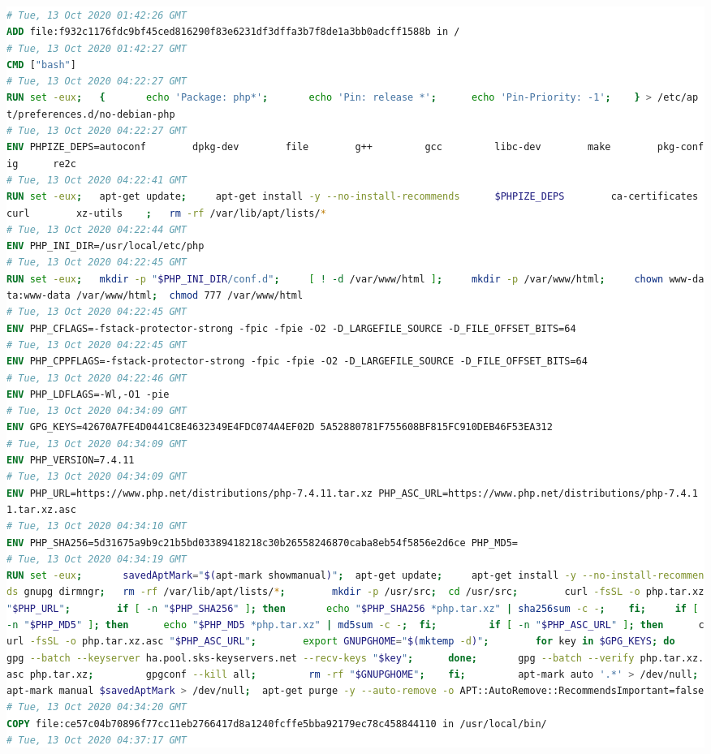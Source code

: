 ```dockerfile
# Tue, 13 Oct 2020 01:42:26 GMT
ADD file:f932c1176fdc9bf45ced816290f83e6231df3dffa3b7f8de1a3bb0adcff1588b in / 
# Tue, 13 Oct 2020 01:42:27 GMT
CMD ["bash"]
# Tue, 13 Oct 2020 04:22:27 GMT
RUN set -eux; 	{ 		echo 'Package: php*'; 		echo 'Pin: release *'; 		echo 'Pin-Priority: -1'; 	} > /etc/apt/preferences.d/no-debian-php
# Tue, 13 Oct 2020 04:22:27 GMT
ENV PHPIZE_DEPS=autoconf 		dpkg-dev 		file 		g++ 		gcc 		libc-dev 		make 		pkg-config 		re2c
# Tue, 13 Oct 2020 04:22:41 GMT
RUN set -eux; 	apt-get update; 	apt-get install -y --no-install-recommends 		$PHPIZE_DEPS 		ca-certificates 		curl 		xz-utils 	; 	rm -rf /var/lib/apt/lists/*
# Tue, 13 Oct 2020 04:22:44 GMT
ENV PHP_INI_DIR=/usr/local/etc/php
# Tue, 13 Oct 2020 04:22:45 GMT
RUN set -eux; 	mkdir -p "$PHP_INI_DIR/conf.d"; 	[ ! -d /var/www/html ]; 	mkdir -p /var/www/html; 	chown www-data:www-data /var/www/html; 	chmod 777 /var/www/html
# Tue, 13 Oct 2020 04:22:45 GMT
ENV PHP_CFLAGS=-fstack-protector-strong -fpic -fpie -O2 -D_LARGEFILE_SOURCE -D_FILE_OFFSET_BITS=64
# Tue, 13 Oct 2020 04:22:45 GMT
ENV PHP_CPPFLAGS=-fstack-protector-strong -fpic -fpie -O2 -D_LARGEFILE_SOURCE -D_FILE_OFFSET_BITS=64
# Tue, 13 Oct 2020 04:22:46 GMT
ENV PHP_LDFLAGS=-Wl,-O1 -pie
# Tue, 13 Oct 2020 04:34:09 GMT
ENV GPG_KEYS=42670A7FE4D0441C8E4632349E4FDC074A4EF02D 5A52880781F755608BF815FC910DEB46F53EA312
# Tue, 13 Oct 2020 04:34:09 GMT
ENV PHP_VERSION=7.4.11
# Tue, 13 Oct 2020 04:34:09 GMT
ENV PHP_URL=https://www.php.net/distributions/php-7.4.11.tar.xz PHP_ASC_URL=https://www.php.net/distributions/php-7.4.11.tar.xz.asc
# Tue, 13 Oct 2020 04:34:10 GMT
ENV PHP_SHA256=5d31675a9b9c21b5bd03389418218c30b26558246870caba8eb54f5856e2d6ce PHP_MD5=
# Tue, 13 Oct 2020 04:34:19 GMT
RUN set -eux; 		savedAptMark="$(apt-mark showmanual)"; 	apt-get update; 	apt-get install -y --no-install-recommends gnupg dirmngr; 	rm -rf /var/lib/apt/lists/*; 		mkdir -p /usr/src; 	cd /usr/src; 		curl -fsSL -o php.tar.xz "$PHP_URL"; 		if [ -n "$PHP_SHA256" ]; then 		echo "$PHP_SHA256 *php.tar.xz" | sha256sum -c -; 	fi; 	if [ -n "$PHP_MD5" ]; then 		echo "$PHP_MD5 *php.tar.xz" | md5sum -c -; 	fi; 		if [ -n "$PHP_ASC_URL" ]; then 		curl -fsSL -o php.tar.xz.asc "$PHP_ASC_URL"; 		export GNUPGHOME="$(mktemp -d)"; 		for key in $GPG_KEYS; do 			gpg --batch --keyserver ha.pool.sks-keyservers.net --recv-keys "$key"; 		done; 		gpg --batch --verify php.tar.xz.asc php.tar.xz; 		gpgconf --kill all; 		rm -rf "$GNUPGHOME"; 	fi; 		apt-mark auto '.*' > /dev/null; 	apt-mark manual $savedAptMark > /dev/null; 	apt-get purge -y --auto-remove -o APT::AutoRemove::RecommendsImportant=false
# Tue, 13 Oct 2020 04:34:20 GMT
COPY file:ce57c04b70896f77cc11eb2766417d8a1240fcffe5bba92179ec78c458844110 in /usr/local/bin/ 
# Tue, 13 Oct 2020 04:37:17 GMT
```